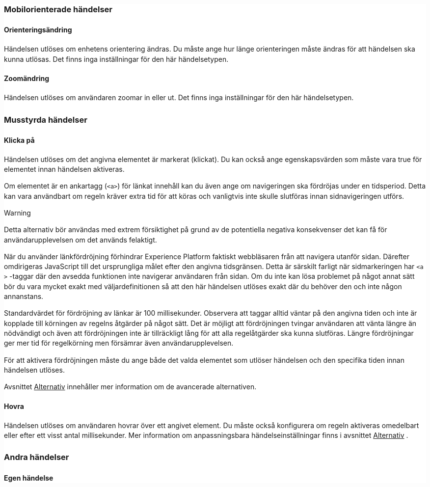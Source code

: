 ### Mobilorienterade händelser

#### Orienteringsändring

Händelsen utlöses om enhetens orientering ändras. Du måste ange hur länge orienteringen måste ändras för att händelsen ska kunna utlösas. Det finns inga inställningar för den här händelsetypen.

#### Zoomändring

Händelsen utlöses om användaren zoomar in eller ut. Det finns inga inställningar för den här händelsetypen.

### Musstyrda händelser

#### Klicka på

Händelsen utlöses om det angivna elementet är markerat (klickat). Du kan också ange egenskapsvärden som måste vara true för elementet innan händelsen aktiveras.

Om elementet är en ankartagg (`<a>`) för länkat innehåll kan du även ange om navigeringen ska fördröjas under en tidsperiod. Detta kan vara användbart om regeln kräver extra tid för att köras och vanligtvis inte skulle slutföras innan sidnavigeringen utförs.

>[!WARNING]
>
>Detta alternativ bör användas med extrem försiktighet på grund av de potentiella negativa konsekvenser det kan få för användarupplevelsen om det används felaktigt.

När du använder länkfördröjning förhindrar Experience Platform faktiskt webbläsaren från att navigera utanför sidan. Därefter omdirigeras JavaScript till det ursprungliga målet efter den angivna tidsgränsen. Detta är särskilt farligt när sidmarkeringen har `<a>` -taggar där den avsedda funktionen inte navigerar användaren från sidan. Om du inte kan lösa problemet på något annat sätt bör du vara mycket exakt med väljardefinitionen så att den här händelsen utlöses exakt där du behöver den och inte någon annanstans.

Standardvärdet för fördröjning av länkar är 100 millisekunder. Observera att taggar alltid väntar på den angivna tiden och inte är kopplade till körningen av regelns åtgärder på något sätt. Det är möjligt att fördröjningen tvingar användaren att vänta längre än nödvändigt och även att fördröjningen inte är tillräckligt lång för att alla regelåtgärder ska kunna slutföras. Längre fördröjningar ger mer tid för regelkörning men försämrar även användarupplevelsen.

För att aktivera fördröjningen måste du ange både det valda elementet som utlöser händelsen och den specifika tiden innan händelsen utlöses.

Avsnittet [Alternativ](#options) innehåller mer information om de avancerade alternativen.

#### Hovra

Händelsen utlöses om användaren hovrar över ett angivet element. Du måste också konfigurera om regeln aktiveras omedelbart eller efter ett visst antal millisekunder. Mer information om anpassningsbara händelseinställningar finns i avsnittet [Alternativ](#options) .

### Andra händelser

#### Egen händelse
